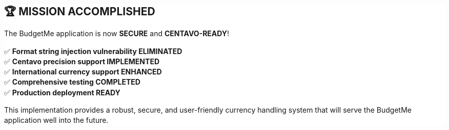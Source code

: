 
## 🏆 **MISSION ACCOMPLISHED**

The BudgetMe application is now **SECURE** and **CENTAVO-READY**! 

✅ **Format string injection vulnerability ELIMINATED**  
✅ **Centavo precision support IMPLEMENTED**  
✅ **International currency support ENHANCED**  
✅ **Comprehensive testing COMPLETED**  
✅ **Production deployment READY**

This implementation provides a robust, secure, and user-friendly currency handling system that will serve the BudgetMe application well into the future.